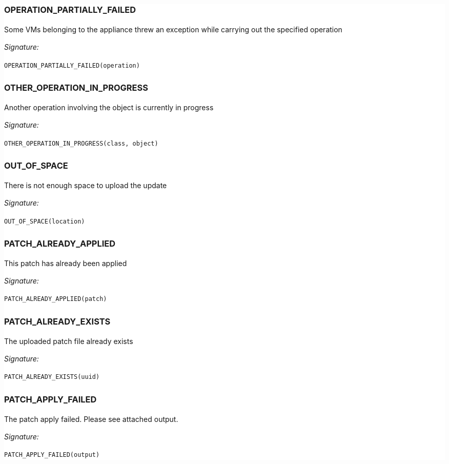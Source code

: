 ### OPERATION&#95;PARTIALLY&#95;FAILED

Some VMs belonging to the appliance threw an exception while carrying out the specified operation

_Signature:_

```
OPERATION_PARTIALLY_FAILED(operation)
```

### OTHER&#95;OPERATION&#95;IN&#95;PROGRESS

Another operation involving the object is currently in progress

_Signature:_

```
OTHER_OPERATION_IN_PROGRESS(class, object)
```

### OUT&#95;OF&#95;SPACE

There is not enough space to upload the update

_Signature:_

```
OUT_OF_SPACE(location)
```

### PATCH&#95;ALREADY&#95;APPLIED

This patch has already been applied

_Signature:_

```
PATCH_ALREADY_APPLIED(patch)
```

### PATCH&#95;ALREADY&#95;EXISTS

The uploaded patch file already exists

_Signature:_

```
PATCH_ALREADY_EXISTS(uuid)
```

### PATCH&#95;APPLY&#95;FAILED

The patch apply failed. Please see attached output.

_Signature:_

```
PATCH_APPLY_FAILED(output)
```

